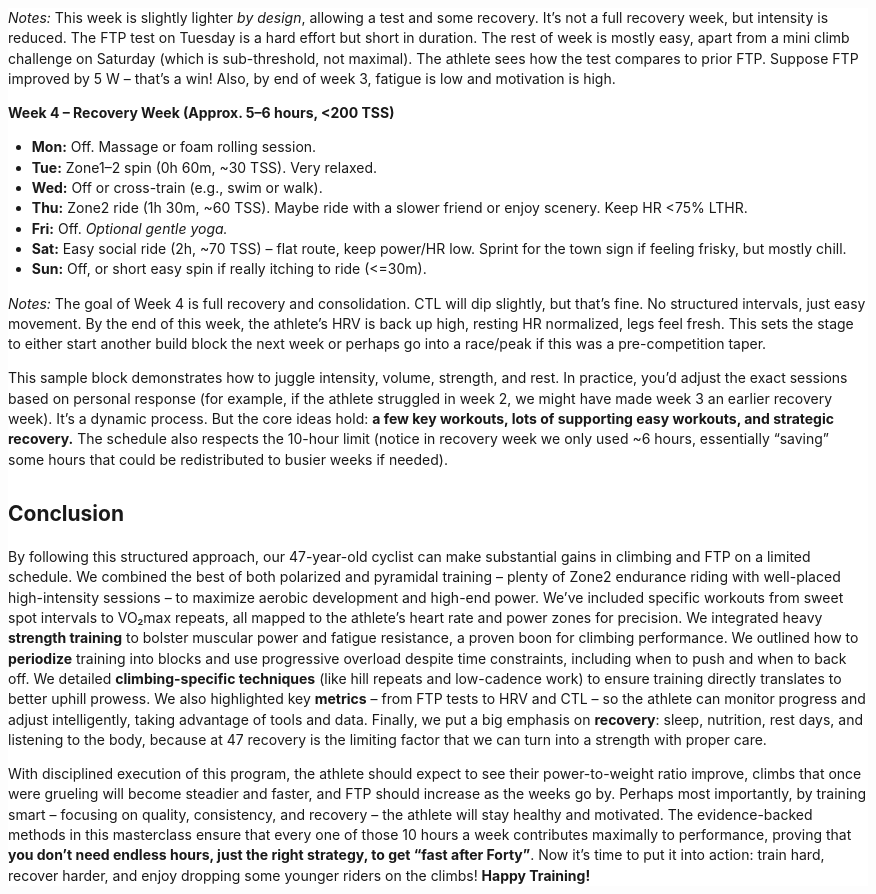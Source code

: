 *Notes:* This week is slightly lighter *by design*, allowing a test and some recovery. It’s not a full recovery week, but intensity is reduced. The FTP test on Tuesday is a hard effort but short in duration. The rest of week is mostly easy, apart from a mini climb challenge on Saturday (which is sub-threshold, not maximal). The athlete sees how the test compares to prior FTP. Suppose FTP improved by 5 W – that’s a win! Also, by end of week 3, fatigue is low and motivation is high.

**Week 4 – Recovery Week (Approx. 5–6 hours, <200 TSS)**

* **Mon:** Off. Massage or foam rolling session.
* **Tue:** Zone1–2 spin (0h 60m, \~30 TSS). Very relaxed.
* **Wed:** Off or cross-train (e.g., swim or walk).
* **Thu:** Zone2 ride (1h 30m, \~60 TSS). Maybe ride with a slower friend or enjoy scenery. Keep HR <75% LTHR.
* **Fri:** Off. *Optional gentle yoga.*
* **Sat:** Easy social ride (2h, \~70 TSS) – flat route, keep power/HR low. Sprint for the town sign if feeling frisky, but mostly chill.
* **Sun:** Off, or short easy spin if really itching to ride (<=30m).

*Notes:* The goal of Week 4 is full recovery and consolidation. CTL will dip slightly, but that’s fine. No structured intervals, just easy movement. By the end of this week, the athlete’s HRV is back up high, resting HR normalized, legs feel fresh. This sets the stage to either start another build block the next week or perhaps go into a race/peak if this was a pre-competition taper.

This sample block demonstrates how to juggle intensity, volume, strength, and rest. In practice, you’d adjust the exact sessions based on personal response (for example, if the athlete struggled in week 2, we might have made week 3 an earlier recovery week). It’s a dynamic process. But the core ideas hold: **a few key workouts, lots of supporting easy workouts, and strategic recovery.** The schedule also respects the 10-hour limit (notice in recovery week we only used \~6 hours, essentially “saving” some hours that could be redistributed to busier weeks if needed).

## Conclusion

By following this structured approach, our 47-year-old cyclist can make substantial gains in climbing and FTP on a limited schedule. We combined the best of both polarized and pyramidal training – plenty of Zone2 endurance riding with well-placed high-intensity sessions – to maximize aerobic development and high-end power. We’ve included specific workouts from sweet spot intervals to VO₂max repeats, all mapped to the athlete’s heart rate and power zones for precision. We integrated heavy **strength training** to bolster muscular power and fatigue resistance, a proven boon for climbing performance. We outlined how to **periodize** training into blocks and use progressive overload despite time constraints, including when to push and when to back off. We detailed **climbing-specific techniques** (like hill repeats and low-cadence work) to ensure training directly translates to better uphill prowess. We also highlighted key **metrics** – from FTP tests to HRV and CTL – so the athlete can monitor progress and adjust intelligently, taking advantage of tools and data. Finally, we put a big emphasis on **recovery**: sleep, nutrition, rest days, and listening to the body, because at 47 recovery is the limiting factor that we can turn into a strength with proper care.

With disciplined execution of this program, the athlete should expect to see their power-to-weight ratio improve, climbs that once were grueling will become steadier and faster, and FTP should increase as the weeks go by. Perhaps most importantly, by training smart – focusing on quality, consistency, and recovery – the athlete will stay healthy and motivated. The evidence-backed methods in this masterclass ensure that every one of those 10 hours a week contributes maximally to performance, proving that **you don’t need endless hours, just the right strategy, to get “fast after  Forty”**. Now it’s time to put it into action: train hard, recover harder, and enjoy dropping some younger riders on the climbs! **Happy Training!**
